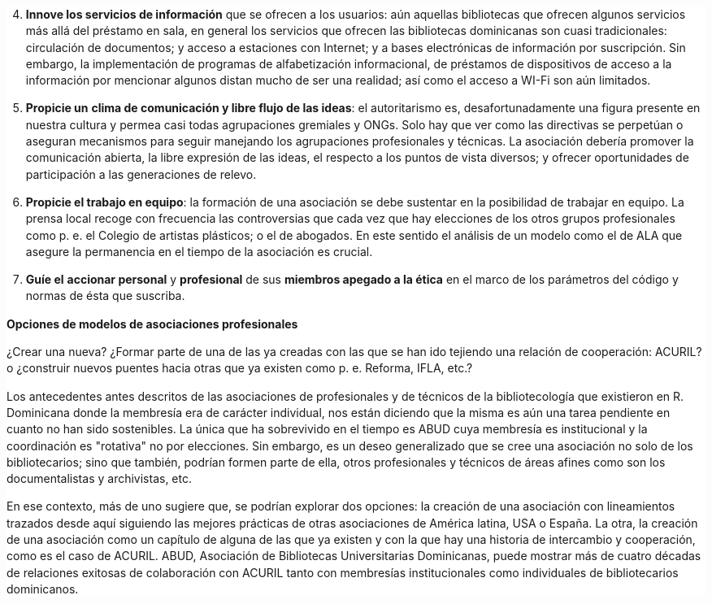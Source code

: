 4.  **Innove los servicios de información** que se ofrecen a los
    usuarios: aún aquellas bibliotecas que ofrecen algunos servicios más
    allá del préstamo en sala, en general los servicios que ofrecen las
    bibliotecas dominicanas son cuasi tradicionales: circulación de
    documentos; y acceso a estaciones con Internet; y a bases
    electrónicas de información por suscripción. Sin embargo, la
    implementación de programas de alfabetización informacional, de
    préstamos de dispositivos de acceso a la información por mencionar
    algunos distan mucho de ser una realidad; así como el acceso a WI-Fi
    son aún limitados.

5.  **Propicie un** **clima de comunicación y libre flujo de las
    ideas**: el autoritarismo es, desafortunadamente una figura presente
    en nuestra cultura y permea casi todas agrupaciones gremiales y
    ONGs. Solo hay que ver como las directivas se perpetúan o aseguran
    mecanismos para seguir manejando los agrupaciones profesionales y
    técnicas. La asociación debería promover la comunicación abierta, la
    libre expresión de las ideas, el respecto a los puntos de vista
    diversos; y ofrecer oportunidades de participación a las
    generaciones de relevo.

6.  **Propicie el trabajo en equipo**: la formación de una asociación se
    debe sustentar en la posibilidad de trabajar en equipo. La prensa
    local recoge con frecuencia las controversias que cada vez que hay
    elecciones de los otros grupos profesionales como p. e. el Colegio
    de artistas plásticos; o el de abogados. En este sentido el análisis
    de un modelo como el de ALA que asegure la permanencia en el tiempo
    de la asociación es crucial.

7.  **Guíe el** **accionar personal** y **profesional** de sus
    **miembros apegado a la ética** en el marco de los parámetros del
    código y normas de ésta que suscriba.

**Opciones de modelos de asociaciones profesionales**

¿Crear una nueva? ¿Formar parte de una de las ya creadas con las que se
han ido tejiendo una relación de cooperación: ACURIL? o ¿construir
nuevos puentes hacia otras que ya existen como p. e. Reforma, IFLA,
etc.?

Los antecedentes antes descritos de las asociaciones de profesionales y
de técnicos de la bibliotecología que existieron en R. Dominicana donde
la membresía era de carácter individual, nos están diciendo que la misma
es aún una tarea pendiente en cuanto no han sido sostenibles. La única
que ha sobrevivido en el tiempo es ABUD cuya membresía es institucional
y la coordinación es "rotativa" no por elecciones. Sin embargo, es un
deseo generalizado que se cree una asociación no solo de los
bibliotecarios; sino que también, podrían formen parte de ella, otros
profesionales y técnicos de áreas afines como son los documentalistas y
archivistas, etc.

En ese contexto, más de uno sugiere que, se podrían explorar dos
opciones: la creación de una asociación con lineamientos trazados desde
aquí siguiendo las mejores prácticas de otras asociaciones de América
latina, USA o España. La otra, la creación de una asociación como un
capítulo de alguna de las que ya existen y con la que hay una historia
de intercambio y cooperación, como es el caso de ACURIL. ABUD,
Asociación de Bibliotecas Universitarias Dominicanas, puede mostrar más
de cuatro décadas de relaciones exitosas de colaboración con ACURIL
tanto con membresías institucionales como individuales de bibliotecarios
dominicanos.
